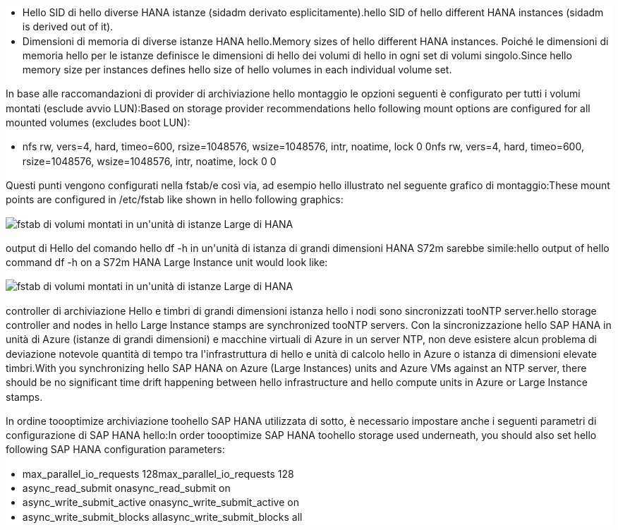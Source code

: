 - <span data-ttu-id="cbf50-229">Hello SID di hello diverse HANA istanze (sidadm derivato esplicitamente).</span><span class="sxs-lookup"><span data-stu-id="cbf50-229">hello SID of hello different HANA instances (sidadm is derived out of it).</span></span>
- <span data-ttu-id="cbf50-230">Dimensioni di memoria di diverse istanze HANA hello.</span><span class="sxs-lookup"><span data-stu-id="cbf50-230">Memory sizes of hello different HANA instances.</span></span> <span data-ttu-id="cbf50-231">Poiché le dimensioni di memoria hello per le istanze definisce le dimensioni di hello dei volumi di hello in ogni set di volumi singolo.</span><span class="sxs-lookup"><span data-stu-id="cbf50-231">Since hello memory size per instances defines hello size of hello volumes in each individual volume set.</span></span>

<span data-ttu-id="cbf50-232">In base alle raccomandazioni di provider di archiviazione hello montaggio le opzioni seguenti è configurato per tutti i volumi montati (esclude avvio LUN):</span><span class="sxs-lookup"><span data-stu-id="cbf50-232">Based on storage provider recommendations hello following mount options are configured for all mounted volumes (excludes boot LUN):</span></span>

- <span data-ttu-id="cbf50-233">nfs    rw, vers=4, hard, timeo=600, rsize=1048576, wsize=1048576, intr, noatime, lock 0 0</span><span class="sxs-lookup"><span data-stu-id="cbf50-233">nfs    rw, vers=4, hard, timeo=600, rsize=1048576, wsize=1048576, intr, noatime, lock 0 0</span></span>

<span data-ttu-id="cbf50-234">Questi punti vengono configurati nella fstab/e così via, ad esempio hello illustrato nel seguente grafico di montaggio:</span><span class="sxs-lookup"><span data-stu-id="cbf50-234">These mount points are configured in /etc/fstab like shown in hello following graphics:</span></span>

![fstab di volumi montati in un'unità di istanze Large di HANA](./media/hana-installation/image1_fstab.PNG)

<span data-ttu-id="cbf50-236">output di Hello del comando hello df -h in un'unità di istanza di grandi dimensioni HANA S72m sarebbe simile:</span><span class="sxs-lookup"><span data-stu-id="cbf50-236">hello output of hello command df -h on a S72m HANA Large Instance unit would look like:</span></span>

![fstab di volumi montati in un'unità di istanze Large di HANA](./media/hana-installation/image2_df_output.PNG)


<span data-ttu-id="cbf50-238">controller di archiviazione Hello e timbri di grandi dimensioni istanza hello i nodi sono sincronizzati tooNTP server.</span><span class="sxs-lookup"><span data-stu-id="cbf50-238">hello storage controller and nodes in hello Large Instance stamps are synchronized tooNTP servers.</span></span> <span data-ttu-id="cbf50-239">Con la sincronizzazione hello SAP HANA in unità di Azure (istanze di grandi dimensioni) e macchine virtuali di Azure in un server NTP, non deve esistere alcun problema di deviazione notevole quantità di tempo tra l'infrastruttura di hello e unità di calcolo hello in Azure o istanza di dimensioni elevate timbri.</span><span class="sxs-lookup"><span data-stu-id="cbf50-239">With you synchronizing hello SAP HANA on Azure (Large Instances) units and Azure VMs against an NTP server, there should be no significant time drift happening between hello infrastructure and hello compute units in Azure or Large Instance stamps.</span></span>

<span data-ttu-id="cbf50-240">In ordine toooptimize archiviazione toohello SAP HANA utilizzata di sotto, è necessario impostare anche i seguenti parametri di configurazione di SAP HANA hello:</span><span class="sxs-lookup"><span data-stu-id="cbf50-240">In order toooptimize SAP HANA toohello storage used underneath, you should also set hello following SAP HANA configuration parameters:</span></span>

- <span data-ttu-id="cbf50-241">max_parallel_io_requests 128</span><span class="sxs-lookup"><span data-stu-id="cbf50-241">max_parallel_io_requests 128</span></span>
- <span data-ttu-id="cbf50-242">async_read_submit on</span><span class="sxs-lookup"><span data-stu-id="cbf50-242">async_read_submit on</span></span>
- <span data-ttu-id="cbf50-243">async_write_submit_active on</span><span class="sxs-lookup"><span data-stu-id="cbf50-243">async_write_submit_active on</span></span>
- <span data-ttu-id="cbf50-244">async_write_submit_blocks all</span><span class="sxs-lookup"><span data-stu-id="cbf50-244">async_write_submit_blocks all</span></span>
 